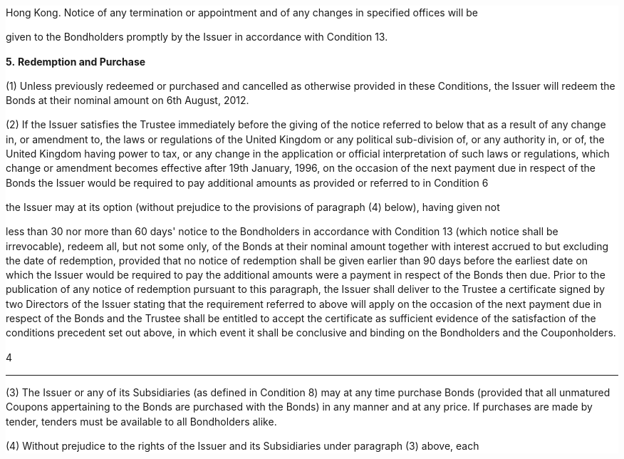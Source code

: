 Hong Kong. Notice of any termination or appointment and of any changes in specified offices will be

given to the Bondholders promptly by the Issuer in accordance with Condition 13.

**5.** **Redemption and Purchase**

(1) Unless previously redeemed or purchased and cancelled as otherwise provided in these Conditions,
the Issuer will redeem the Bonds at their nominal amount on 6th August, 2012.

(2) If the Issuer satisfies the Trustee immediately before the giving of the notice referred to below that
as a result of any change in, or amendment to, the laws or regulations of the United Kingdom or any
political sub-division of, or any authority in, or of, the United Kingdom having power to tax, or any change
in the application or official interpretation of such laws or regulations, which change or amendment
becomes effective after 19th January, 1996, on the occasion of the next payment due in respect of the
Bonds the Issuer would be required to pay additional amounts as provided or referred to in Condition 6

the Issuer may at its option (without prejudice to the provisions of paragraph (4) below), having given not

less than 30 nor more than 60 days' notice to the Bondholders in accordance with Condition 13 (which
notice shall be irrevocable), redeem all, but not some only, of the Bonds at their nominal amount
together with interest accrued to but excluding the date of redemption, provided that no notice of
redemption shall be given earlier than 90 days before the earliest date on which the Issuer would be
required to pay the additional amounts were a payment in respect of the Bonds then due. Prior to the
publication of any notice of redemption pursuant to this paragraph, the Issuer shall deliver to the Trustee
a certificate signed by two Directors of the Issuer stating that the requirement referred to above will
apply on the occasion of the next payment due in respect of the Bonds and the Trustee shall be entitled
to accept the certificate as sufficient evidence of the satisfaction of the conditions precedent set out
above, in which event it shall be conclusive and binding on the Bondholders and the Couponholders.

4


-----

(3) The Issuer or any of its Subsidiaries (as defined in Condition 8) may at any time purchase Bonds
(provided that all unmatured Coupons appertaining to the Bonds are purchased with the Bonds) in any
manner and at any price. If purchases are made by tender, tenders must be available to all Bondholders
alike.

(4) Without prejudice to the rights of the Issuer and its Subsidiaries under paragraph (3) above, each
